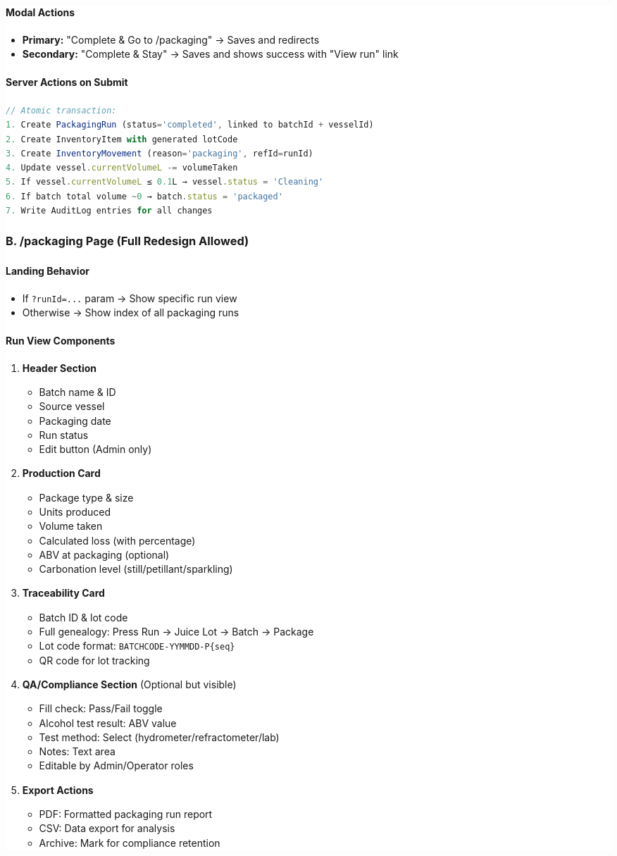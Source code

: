 #### Modal Actions
- **Primary:** "Complete & Go to /packaging" → Saves and redirects
- **Secondary:** "Complete & Stay" → Saves and shows success with "View run" link

#### Server Actions on Submit
```typescript
// Atomic transaction:
1. Create PackagingRun (status='completed', linked to batchId + vesselId)
2. Create InventoryItem with generated lotCode
3. Create InventoryMovement (reason='packaging', refId=runId)
4. Update vessel.currentVolumeL -= volumeTaken
5. If vessel.currentVolumeL ≤ 0.1L → vessel.status = 'Cleaning'
6. If batch total volume ~0 → batch.status = 'packaged'
7. Write AuditLog entries for all changes
```

### B. /packaging Page (Full Redesign Allowed)

#### Landing Behavior
- If `?runId=...` param → Show specific run view
- Otherwise → Show index of all packaging runs

#### Run View Components

1. **Header Section**
   - Batch name & ID
   - Source vessel
   - Packaging date
   - Run status
   - Edit button (Admin only)

2. **Production Card**
   - Package type & size
   - Units produced
   - Volume taken
   - Calculated loss (with percentage)
   - ABV at packaging (optional)
   - Carbonation level (still/petillant/sparkling)

3. **Traceability Card**
   - Batch ID & lot code
   - Full genealogy: Press Run → Juice Lot → Batch → Package
   - Lot code format: `BATCHCODE-YYMMDD-P{seq}`
   - QR code for lot tracking

4. **QA/Compliance Section** (Optional but visible)
   - Fill check: Pass/Fail toggle
   - Alcohol test result: ABV value
   - Test method: Select (hydrometer/refractometer/lab)
   - Notes: Text area
   - Editable by Admin/Operator roles

5. **Export Actions**
   - PDF: Formatted packaging run report
   - CSV: Data export for analysis
   - Archive: Mark for compliance retention
